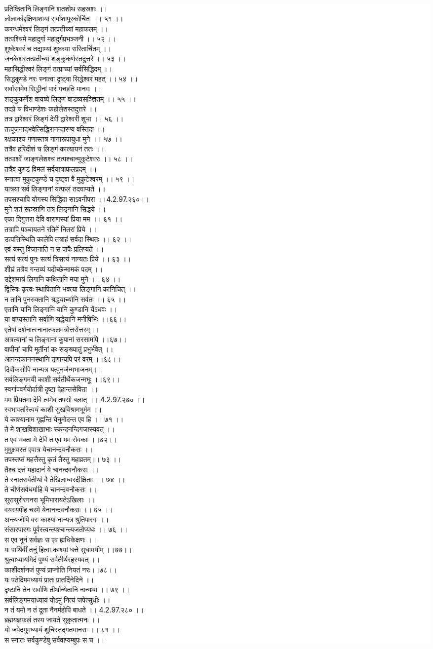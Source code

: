 प्रतिष्ठितानि लिङ्गानि शतशोथ सहस्रशः ।।  
लोलार्काद्दक्षिणाशायां सर्वाशापूरकोर्चितः ।। ५१ ।।  
करन्धमेश्वरं लिङ्गं तत्प्रतीच्यां महाफलम् ।।  
तत्पश्चिमे महादुर्गा महादुर्गप्रभञ्जनी ।। ५२ ।।  
शुष्केश्वरं च तद्याम्यां शुष्कया सरितार्चितम् ।।  
जनकेशस्तत्प्रतीच्यां शङ्कुकर्णस्तदुत्तरे ।। ५३ ।।  
महासिद्धीश्वरं लिङ्गं तत्प्राच्यां सर्वसिद्धिदम् ।।  
सिद्धकुण्डे नरः स्नात्वा दृष्ट्वा सिद्धेश्वरं महत् ।। ५४ ।।  
सर्वासामेव सिद्धीनां पारं गच्छति मानवः ।।  
शङ्कुकर्णेश वायव्ये लिङ्गं वाडव्यसञ्ज्ञितम् ।। ५५ ।।  
तदग्रे च विभाण्डेशः कहोलेशस्तदुत्तरे ।।  
तत्र द्वारेश्वरं लिङ्गं देवी द्वारेश्वरी शुभा ।। ५६ ।।  
तत्पूजनाद्भवेत्सिद्धिरानन्दारण्य वस्तिदा ।।  
रक्षकाश्च गणास्तत्र नानारूपायुधा मुने ।। ५७ ।।  
तत्रैव हरिदीशं च लिङ्गं कात्यायनं ततः ।।  
तत्पार्श्वे जाङ्गलेशश्च तत्पश्चान्मुकुटेश्वरः ।। ५८ ।।  
तत्रैव कुण्डं विमलं सर्वयात्राफलप्रदम् ।।  
स्नात्वा मुकुटकुण्डे च दृष्ट्वा वै मुकुटेश्वरम् ।। ५९ ।।  
यात्रया सर्व लिङ्गानां यत्फलं तदवाप्यते ।।  
तपसश्चापि योगस्य सिद्धिदा साऽवनीपरा ।।4.2.97.२६०।।  
मुने शतं सहस्राणि तत्र लिङ्गानि सिद्धये ।।  
एका दिगुत्तरा देवि वाराणस्यां प्रिया मम ।। ६१ ।।  
तत्रापि पञ्चायतने रतिर्मे नितरां प्रिये ।।  
उत्पत्तिस्थिति कालेपि तत्राहं सर्वदा स्थितः ।। ६२ ।।  
एवं यस्तु विजानाति न स पापैः प्रलिप्यते ।।  
सत्यं सत्यं पुनः सत्यं त्रिसत्यं नान्यतः प्रिये ।। ६३ ।।  
शीघ्रं तत्रैव गन्तव्यं यदीच्छेन्मामकं पदम् ।।  
उद्देशमात्रं लिगानि कथितानि मया मुने ।। ६४ ।।  
द्विस्त्रिः कृत्वः स्थापितानि भक्त्या लिङ्गानि कानिचित् ।।  
न तानि पुनरुक्तानि श्रद्धयार्च्यानि सर्वतः ।। ६५ ।।  
एतानि यानि लिङ्गानि यानि कुण्डानि येंऽधवः ।।  
 या वाप्यस्तानि सर्वाणि श्रद्धेयानि मनीषिभिः ।।६६।।  
एतेषां दर्शनात्स्नानात्फलमत्रोत्तरोत्तरम्।।  
अत्रत्यानां च लिङ्गानां कूपानां सरसामपि ।।६७।।  
वापीनां चापि मूर्तीनां कः सङ्ख्यातुं प्रभुर्भवेत् ।।  
आनन्दकाननस्थानि तृणान्यपि परं वरम् ।।६८।।  
दिवौकसोपि नान्यत्र यत्पुनर्जन्मभाजनम्।।  
सर्वलिङ्गमयी काशी सर्वतीर्थेकजन्मभूः ।।६९।।  
स्वर्गापवर्गयोर्दात्री दृष्टा देहान्तसेविता ।।  
मम प्रियतमा देवि त्वमेव तपसो बलात् ।। 4.2.97.२७० ।।  
स्वभावतस्त्वियं काशी सुखविश्रामभूर्मम ।।  
ये काश्यानाम गृह्णन्ति येनुमोदन्त एव हि ।। ७१ ।।  
ते मे शाखविशाखाभाः स्कन्दनन्दिगजास्यवत् ।।  
त एव भक्ता मे देवि त एव मम सेवकाः ।।७२।।  
मुमुक्षवस्त एवात्र येचानन्दवनौकसः ।।  
तपस्तप्तं महत्तैस्तु कृतं तैस्तु महाव्रतम्।। ७३ ।।  
तैश्च दत्तं महादानं ये चानन्दवनौकसः ।।  
ते स्नातसर्वतीर्था वै तेखिलाध्वरदीक्षिताः ।। ७४ ।।  
ते चीर्णसर्वधर्माहि ये चानन्दवनौकसः ।।  
सुरासुरोरगनरा भूमिभारायतेऽखिलाः ।।  
वयस्यपीह चरमे येनानन्दवनौकसः ।। ७५ ।।  
अन्त्यजोपि वरः काश्यां नान्यत्र श्रुतिपारगः ।।  
संसारपारगः पूर्वस्त्वन्त्यश्चान्त्यजतोप्यधः ।। ७६ ।।  
स एव नूनं सर्वज्ञः स एव ह्यधिकेक्षणः ।।  
यः पार्थिवीं तनुं हित्वा काश्यां धत्ते सुधामयीम् ।।७७।।  
श्रुत्वाध्यायमिदं पुण्यं सर्वतीर्थरहस्यवत् ।।  
काशीदर्शनजं पुण्यं प्राप्नोति नियतं नरः।।७८।।  
यः पठेदिममध्यायं प्रातः प्रातर्दिनेदिने ।।  
दृष्टानि तेन सर्वाणि तीर्थान्येतानि नान्यथा ।। ७९ ।।  
सर्वलिङ्गमयाध्यायं योऽमुं नित्यं जपेत्सुधीः ।।  
न तं यमो न तं दूता नैनमंहोपि बाधते ।। 4.2.97.२८० ।।  
ब्रह्मयज्ञफलं तस्य जायते सुकृतात्मनः ।।  
यो जपेदमुमध्यायं शुचिस्तद्गतमानसः ।। ८१ ।।  
स स्नातः सर्वकुण्डेषु सर्ववाप्यम्बुपः स च ।।  
